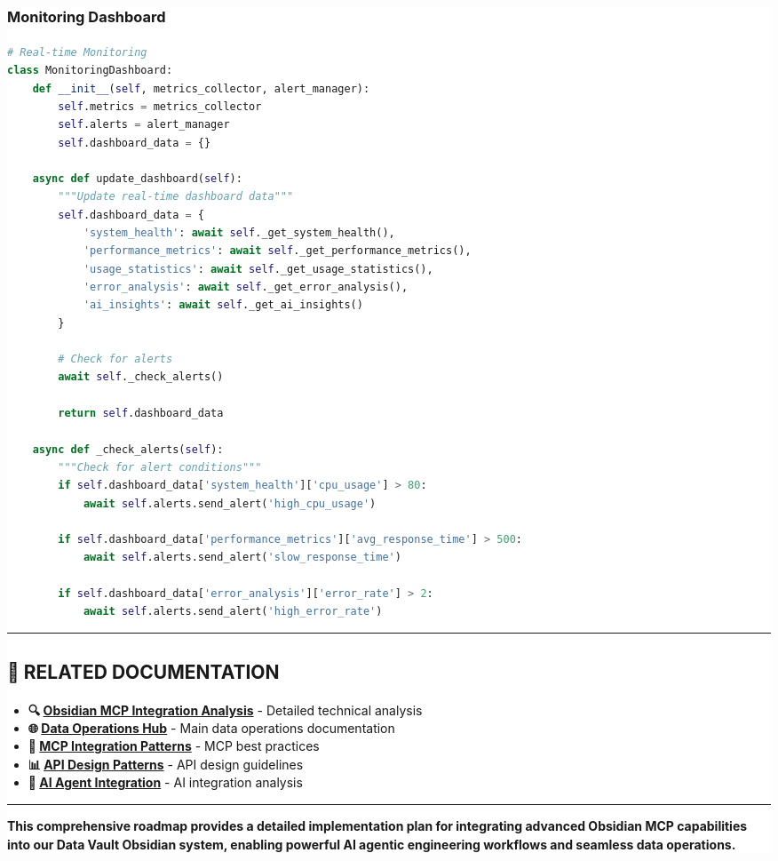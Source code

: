 ```mermaid
```

### **Monitoring Dashboard**

```python
# Real-time Monitoring
class MonitoringDashboard:
    def __init__(self, metrics_collector, alert_manager):
        self.metrics = metrics_collector
        self.alerts = alert_manager
        self.dashboard_data = {}
    
    async def update_dashboard(self):
        """Update real-time dashboard data"""
        self.dashboard_data = {
            'system_health': await self._get_system_health(),
            'performance_metrics': await self._get_performance_metrics(),
            'usage_statistics': await self._get_usage_statistics(),
            'error_analysis': await self._get_error_analysis(),
            'ai_insights': await self._get_ai_insights()
        }
        
        # Check for alerts
        await self._check_alerts()
        
        return self.dashboard_data
    
    async def _check_alerts(self):
        """Check for alert conditions"""
        if self.dashboard_data['system_health']['cpu_usage'] > 80:
            await self.alerts.send_alert('high_cpu_usage')
        
        if self.dashboard_data['performance_metrics']['avg_response_time'] > 500:
            await self.alerts.send_alert('slow_response_time')
        
        if self.dashboard_data['error_analysis']['error_rate'] > 2:
            await self.alerts.send_alert('high_error_rate')
```

---

## 🔗 **RELATED DOCUMENTATION**

- **🔍 [Obsidian MCP Integration Analysis](OBSIDIAN_MCP_INTEGRATION_ANALYSIS.md)** - Detailed technical analysis
- **🌐 [Data Operations Hub](README.md)** - Main data operations documentation
- **🔧 [MCP Integration Patterns](../mcp/patterns/MCP_INTEGRATION_PATTERNS.md)** - MCP best practices
- **📊 [API Design Patterns](../architecture/API_DESIGN_PATTERNS.md)** - API design guidelines
- **🤖 [AI Agent Integration](AI_AGENT_INTEGRATION_ANALYSIS.md)** - AI integration analysis

---

**This comprehensive roadmap provides a detailed implementation plan for integrating advanced Obsidian MCP capabilities into our Data Vault Obsidian system, enabling powerful AI agentic engineering workflows and seamless data operations.**
